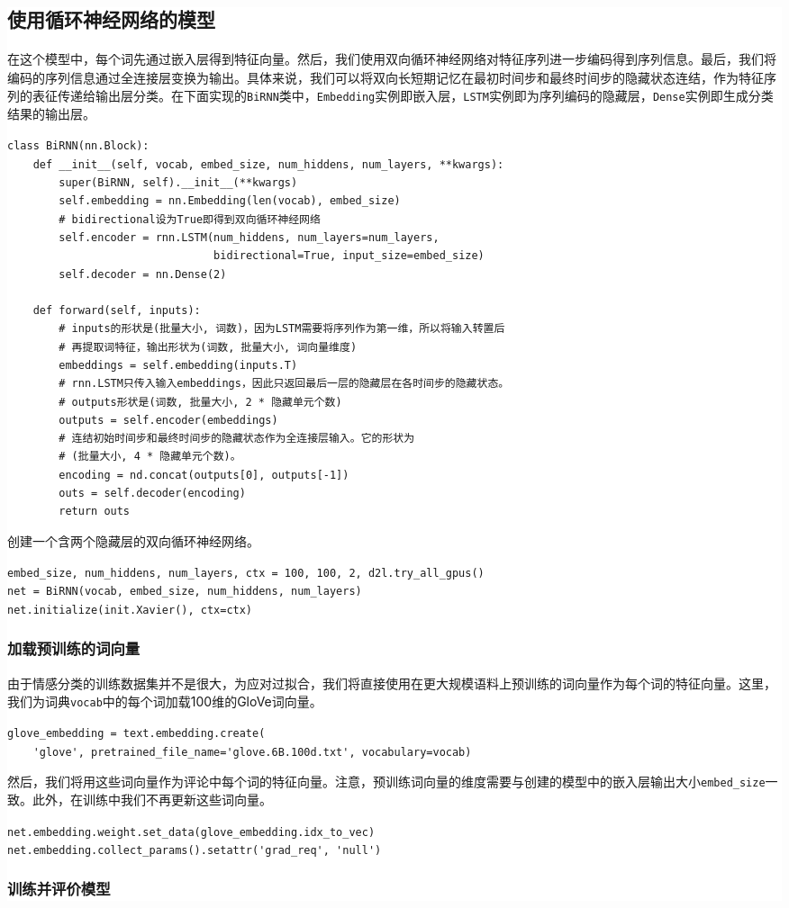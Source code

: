 ## 使用循环神经网络的模型

在这个模型中，每个词先通过嵌入层得到特征向量。然后，我们使用双向循环神经网络对特征序列进一步编码得到序列信息。最后，我们将编码的序列信息通过全连接层变换为输出。具体来说，我们可以将双向长短期记忆在最初时间步和最终时间步的隐藏状态连结，作为特征序列的表征传递给输出层分类。在下面实现的`BiRNN`类中，`Embedding`实例即嵌入层，`LSTM`实例即为序列编码的隐藏层，`Dense`实例即生成分类结果的输出层。

```{.python .input  n=46}
class BiRNN(nn.Block):
    def __init__(self, vocab, embed_size, num_hiddens, num_layers, **kwargs):
        super(BiRNN, self).__init__(**kwargs)
        self.embedding = nn.Embedding(len(vocab), embed_size)
        # bidirectional设为True即得到双向循环神经网络
        self.encoder = rnn.LSTM(num_hiddens, num_layers=num_layers,
                                bidirectional=True, input_size=embed_size)
        self.decoder = nn.Dense(2)

    def forward(self, inputs):
        # inputs的形状是(批量大小, 词数)，因为LSTM需要将序列作为第一维，所以将输入转置后
        # 再提取词特征，输出形状为(词数, 批量大小, 词向量维度)
        embeddings = self.embedding(inputs.T)
        # rnn.LSTM只传入输入embeddings，因此只返回最后一层的隐藏层在各时间步的隐藏状态。
        # outputs形状是(词数, 批量大小, 2 * 隐藏单元个数)
        outputs = self.encoder(embeddings)
        # 连结初始时间步和最终时间步的隐藏状态作为全连接层输入。它的形状为
        # (批量大小, 4 * 隐藏单元个数)。
        encoding = nd.concat(outputs[0], outputs[-1])
        outs = self.decoder(encoding)
        return outs
```

创建一个含两个隐藏层的双向循环神经网络。

```{.python .input}
embed_size, num_hiddens, num_layers, ctx = 100, 100, 2, d2l.try_all_gpus()
net = BiRNN(vocab, embed_size, num_hiddens, num_layers)
net.initialize(init.Xavier(), ctx=ctx)
```

### 加载预训练的词向量

由于情感分类的训练数据集并不是很大，为应对过拟合，我们将直接使用在更大规模语料上预训练的词向量作为每个词的特征向量。这里，我们为词典`vocab`中的每个词加载100维的GloVe词向量。

```{.python .input  n=45}
glove_embedding = text.embedding.create(
    'glove', pretrained_file_name='glove.6B.100d.txt', vocabulary=vocab)
```

然后，我们将用这些词向量作为评论中每个词的特征向量。注意，预训练词向量的维度需要与创建的模型中的嵌入层输出大小`embed_size`一致。此外，在训练中我们不再更新这些词向量。

```{.python .input  n=47}
net.embedding.weight.set_data(glove_embedding.idx_to_vec)
net.embedding.collect_params().setattr('grad_req', 'null')
```

### 训练并评价模型
